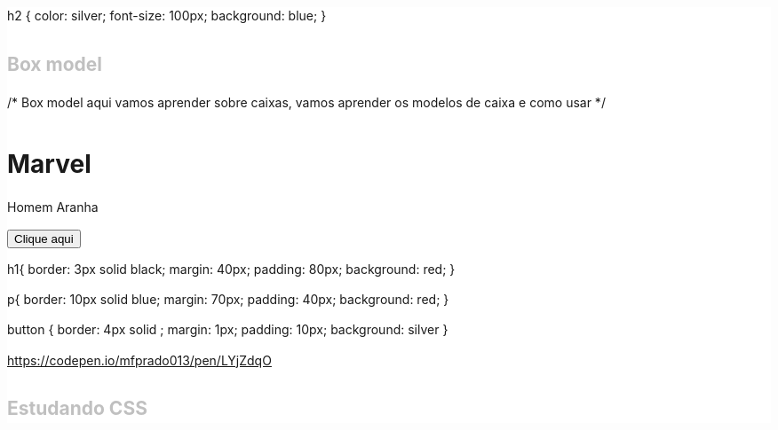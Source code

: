 h2 {
	color: silver;
	font-size: 100px;
	background: blue;
}

## Box model
/* Box model
  aqui vamos aprender sobre caixas, vamos aprender os modelos de caixa e como usar */

  <h1>Marvel</h1> 
<p>Homem Aranha</p>
<button>Clique aqui</button>

h1{
  border: 3px solid black;
  margin: 40px;
  padding: 80px; 
  background: red;
}

p{
  border: 10px solid blue;
  margin: 70px;
  padding: 40px;
  background: red;
}

button {
  border: 4px solid ;
  margin: 1px;
  padding: 10px;
  background: silver
}

https://codepen.io/mfprado013/pen/LYjZdqO

## Estudando CSS

<!DOCTYPE html>
<html lang="en">
<head>
  <meta charset="UTF-8">
  <meta http-equiv="X-UA-Compatible" content="IE=edge">
  <meta name="viewport" content="width=device-width, initial-scale=1.0">
  <title>Document</title>

  <style>
    h2{
      color: silver;
    }

    strong{
      color: skyblue;
    }
  </style>
